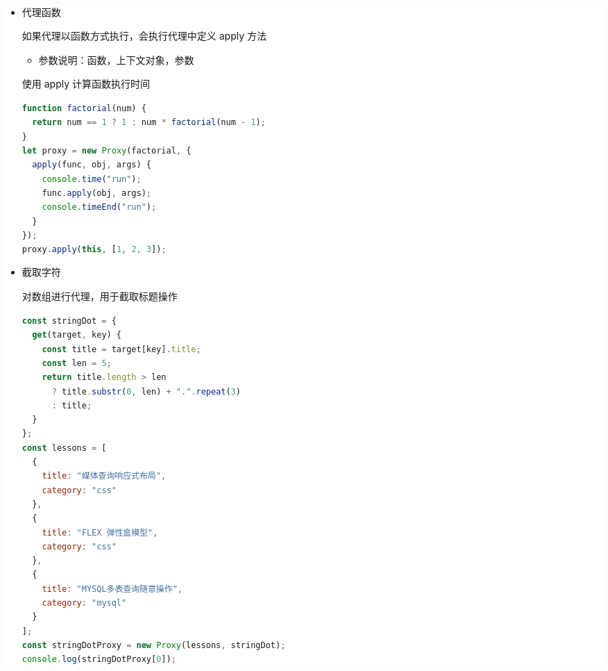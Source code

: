   ```js
  ```

- 代理函数

  如果代理以函数方式执行，会执行代理中定义 apply 方法

  - 参数说明：函数，上下文对象，参数

  使用 apply 计算函数执行时间

  ```js
  function factorial(num) {
    return num == 1 ? 1 : num * factorial(num - 1);
  }
  let proxy = new Proxy(factorial, {
    apply(func, obj, args) {
      console.time("run");
      func.apply(obj, args);
      console.timeEnd("run");
    }
  });
  proxy.apply(this, [1, 2, 3]);
  ```

- 截取字符

  对数组进行代理，用于截取标题操作

  ```js
  const stringDot = {
    get(target, key) {
      const title = target[key].title;
      const len = 5;
      return title.length > len
        ? title.substr(0, len) + ".".repeat(3)
        : title;
    }
  };
  const lessons = [
    {
      title: "媒体查询响应式布局",
      category: "css"
    },
    {
      title: "FLEX 弹性盒模型",
      category: "css"
    },
    {
      title: "MYSQL多表查询随意操作",
      category: "mysql"
    }
  ];
  const stringDotProxy = new Proxy(lessons, stringDot);
  console.log(stringDotProxy[0]);
  ```
